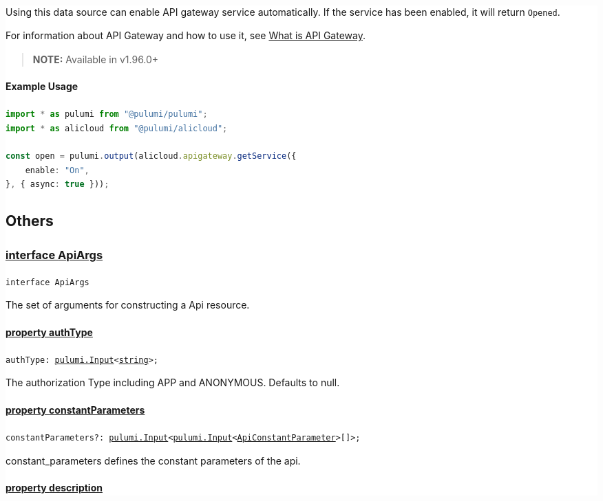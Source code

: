 
Using this data source can enable API gateway service automatically. If the service has been enabled, it will return `Opened`.

For information about API Gateway and how to use it, see [What is API Gateway](https://www.alibabacloud.com/help/product/29462.htm).

> **NOTE:** Available in v1.96.0+

#### Example Usage

```typescript
import * as pulumi from "@pulumi/pulumi";
import * as alicloud from "@pulumi/alicloud";

const open = pulumi.output(alicloud.apigateway.getService({
    enable: "On",
}, { async: true }));
```


<h2 id="apis">Others</h2>
<h3 class="pdoc-module-header" id="ApiArgs" data-link-title="ApiArgs">
    <a href="https://github.com/pulumi/pulumi-alicloud/blob/8d1e8f0418deca55d857e8fff1890dce64ac8b09/sdk/nodejs/apigateway/api.ts#L238">
        interface <strong>ApiArgs</strong>
    </a>
</h3>

<pre class="highlight"><code><span class='kr'>interface</span> <span class='nx'>ApiArgs</span></code></pre>

The set of arguments for constructing a Api resource.

<h4 class="pdoc-member-header" id="ApiArgs-authType">
<a class="pdoc-child-name" href="https://github.com/pulumi/pulumi-alicloud/blob/8d1e8f0418deca55d857e8fff1890dce64ac8b09/sdk/nodejs/apigateway/api.ts#L242">property <b>authType</b></a>
</h4>

<pre class="highlight"><code><span class='kd'></span>authType: <a href='/docs/reference/pkg/nodejs/pulumi/pulumi/#Input'>pulumi.Input</a>&lt;<span class='kd'><a href='https://developer.mozilla.org/en-US/docs/Web/JavaScript/Reference/Global_Objects/String'>string</a></span>&gt;;</code></pre>

The authorization Type including APP and ANONYMOUS. Defaults to null.

<h4 class="pdoc-member-header" id="ApiArgs-constantParameters">
<a class="pdoc-child-name" href="https://github.com/pulumi/pulumi-alicloud/blob/8d1e8f0418deca55d857e8fff1890dce64ac8b09/sdk/nodejs/apigateway/api.ts#L246">property <b>constantParameters</b></a>
</h4>

<pre class="highlight"><code><span class='kd'></span>constantParameters?: <a href='/docs/reference/pkg/nodejs/pulumi/pulumi/#Input'>pulumi.Input</a>&lt;<a href='/docs/reference/pkg/nodejs/pulumi/pulumi/#Input'>pulumi.Input</a>&lt;<a href='/docs/reference/pkg/nodejs/pulumi/alicloud/types/input/#ApiConstantParameter'>ApiConstantParameter</a>&gt;[]&gt;;</code></pre>

constant_parameters defines the constant parameters of the api.

<h4 class="pdoc-member-header" id="ApiArgs-description">
<a class="pdoc-child-name" href="https://github.com/pulumi/pulumi-alicloud/blob/8d1e8f0418deca55d857e8fff1890dce64ac8b09/sdk/nodejs/apigateway/api.ts#L250">property <b>description</b></a>
</h4>
